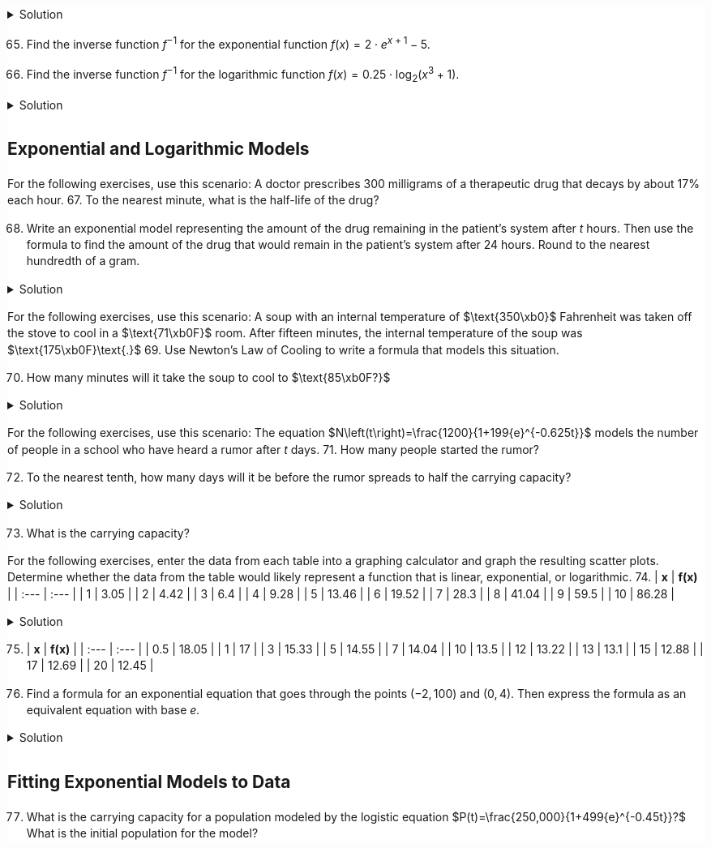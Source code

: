 <details><summary>Solution</summary></details>

65. Find the inverse function ${f}^{-1}$ for the exponential function $f\left(x\right)=2\cdot {e}^{x+1}-5.$

66. Find the inverse function ${f}^{-1}$ for the logarithmic function $f\left(x\right)=0.25\cdot {\mathrm{log}}_{2}\left({x}^{3}+1\right).$

<details><summary>Solution</summary></details>

## Exponential and Logarithmic Models
For the following exercises, use this scenario: A doctor prescribes $300$ milligrams of a therapeutic drug that decays by about $17\%$ each hour.
67. To the nearest minute, what is the half-life of the drug?

68. Write an exponential model representing the amount of the drug remaining in the patient’s system after $t$ hours. Then use the formula to find the amount of the drug that would remain in the patient’s system after $24$ hours. Round to the nearest hundredth of a gram.

<details><summary>Solution</summary></details>

For the following exercises, use this scenario: A soup with an internal temperature of $\text{350\xb0}$ Fahrenheit was taken off the stove to cool in a $\text{71\xb0F}$ room. After fifteen minutes, the internal temperature of the soup was $\text{175\xb0F}\text{.}$ 
69. Use Newton’s Law of Cooling to write a formula that models this situation.

70. How many minutes will it take the soup to cool to $\text{85\xb0F?}$

<details><summary>Solution</summary></details>

For the following exercises, use this scenario: The equation $N\left(t\right)=\frac{1200}{1+199{e}^{-0.625t}}$ models the number of people in a school who have heard a rumor after $t$ days.
71. How many people started the rumor?

72. To the nearest tenth, how many days will it be before the rumor spreads to half the carrying capacity?

<details><summary>Solution</summary></details>

73. What is the carrying capacity?

For the following exercises, enter the data from each table into a graphing calculator and graph the resulting scatter plots. Determine whether the data from the table would likely represent a function that is linear, exponential, or logarithmic.
74. | **x** | **f(x)** | | :--- | :--- | | 1 | 3.05 | | 2 | 4.42 | | 3 | 6.4 | | 4 | 9.28 | | 5 | 13.46 | | 6 | 19.52 | | 7 | 28.3 | | 8 | 41.04 | | 9 | 59.5 | | 10 | 86.28 |

<details><summary>Solution</summary></details>

75. | **x** | **f(x)** | | :--- | :--- | | 0.5 | 18.05 | | 1 | 17 | | 3 | 15.33 | | 5 | 14.55 | | 7 | 14.04 | | 10 | 13.5 | | 12 | 13.22 | | 13 | 13.1 | | 15 | 12.88 | | 17 | 12.69 | | 20 | 12.45 |

76. Find a formula for an exponential equation that goes through the points $\left(-2,100\right)$ and $\left(0,4\right).$ Then express the formula as an equivalent equation with base *e.*

<details><summary>Solution</summary></details>

## Fitting Exponential Models to Data
77. What is the carrying capacity for a population modeled by the logistic equation $P(t)=\frac{250,000}{1+499{e}^{-0.45t}}?$ What is the initial population for the model?
